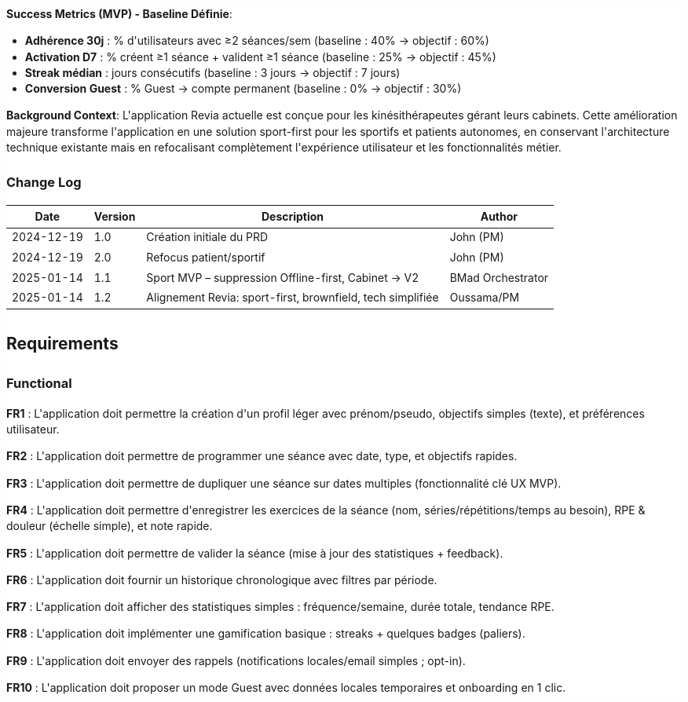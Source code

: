 **Success Metrics (MVP) - Baseline Définie**:

- **Adhérence 30j** : % d'utilisateurs avec ≥2 séances/sem (baseline : 40% → objectif : 60%)
- **Activation D7** : % créent ≥1 séance + valident ≥1 séance (baseline : 25% → objectif : 45%)
- **Streak médian** : jours consécutifs (baseline : 3 jours → objectif : 7 jours)
- **Conversion Guest** : % Guest → compte permanent (baseline : 0% → objectif : 30%)

**Background Context**:
L'application Revia actuelle est conçue pour les kinésithérapeutes gérant leurs cabinets. Cette amélioration majeure transforme l'application en une solution sport-first pour les sportifs et patients autonomes, en conservant l'architecture technique existante mais en refocalisant complètement l'expérience utilisateur et les fonctionnalités métier.

### Change Log

| Date       | Version | Description                                                | Author            |
| ---------- | ------- | ---------------------------------------------------------- | ----------------- |
| 2024-12-19 | 1.0     | Création initiale du PRD                                   | John (PM)         |
| 2024-12-19 | 2.0     | Refocus patient/sportif                                    | John (PM)         |
| 2025-01-14 | 1.1     | Sport MVP – suppression Offline-first, Cabinet → V2        | BMad Orchestrator |
| 2025-01-14 | 1.2     | Alignement Revia: sport-first, brownfield, tech simplifiée | Oussama/PM        |

## Requirements

### Functional

**FR1** : L'application doit permettre la création d'un profil léger avec prénom/pseudo, objectifs simples (texte), et préférences utilisateur.

**FR2** : L'application doit permettre de programmer une séance avec date, type, et objectifs rapides.

**FR3** : L'application doit permettre de dupliquer une séance sur dates multiples (fonctionnalité clé UX MVP).

**FR4** : L'application doit permettre d'enregistrer les exercices de la séance (nom, séries/répétitions/temps au besoin), RPE & douleur (échelle simple), et note rapide.

**FR5** : L'application doit permettre de valider la séance (mise à jour des statistiques + feedback).

**FR6** : L'application doit fournir un historique chronologique avec filtres par période.

**FR7** : L'application doit afficher des statistiques simples : fréquence/semaine, durée totale, tendance RPE.

**FR8** : L'application doit implémenter une gamification basique : streaks + quelques badges (paliers).

**FR9** : L'application doit envoyer des rappels (notifications locales/email simples ; opt-in).

**FR10** : L'application doit proposer un mode Guest avec données locales temporaires et onboarding en 1 clic.
